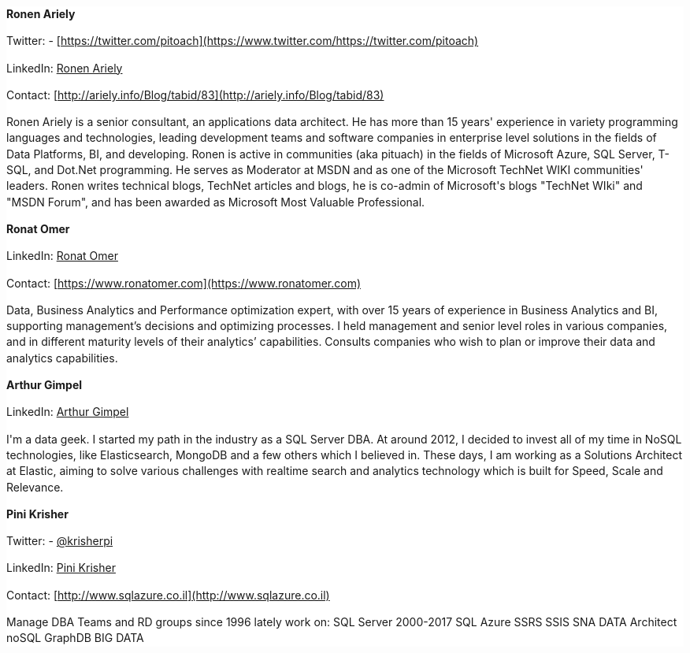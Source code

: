 **Ronen Ariely**
 
Twitter:  - [https://twitter.com/pitoach](https://www.twitter.com/https://twitter.com/pitoach)
 
LinkedIn: [Ronen Ariely](https://il.linkedin.com/in/pitoach)
 
Contact: [http://ariely.info/Blog/tabid/83](http://ariely.info/Blog/tabid/83)
 
Ronen Ariely is a senior consultant, an applications  data architect. He has more than 15 years' experience in variety programming languages and technologies, leading development teams and software companies in enterprise level solutions in the fields of Data Platforms, BI, and developing. Ronen is active in communities (aka pituach) in the fields of Microsoft Azure, SQL Server, T-SQL, and Dot.Net programming. He serves as Moderator at MSDN and as one of the Microsoft TechNet WIKI communities' leaders. Ronen writes technical blogs, TechNet articles and blogs, he is co-admin of Microsoft's blogs "TechNet WIki" and "MSDN Forum", and has been awarded as Microsoft Most Valuable Professional.
 
**Ronat Omer**
 
LinkedIn: [Ronat Omer](http://linkedin.com/in/ronat-omer-2ba24a4)
 
Contact: [https://www.ronatomer.com](https://www.ronatomer.com)
 
Data, Business Analytics and Performance optimization expert, with over 15 years of experience in Business Analytics and BI, supporting management’s decisions and optimizing processes.
I held management and senior level roles in various companies, and in different maturity levels of their analytics’ capabilities.
Consults companies who wish to plan or improve their data and analytics capabilities.
 
**Arthur Gimpel**
 
LinkedIn: [Arthur Gimpel](https://www.linkedin.com/in/arthurgimpel/)
 
I'm a data geek. 
I started my path in the industry as a SQL Server DBA. 
At around 2012, I decided to invest all of my time in NoSQL technologies, like Elasticsearch, MongoDB and a few others which I believed in.
These days, I am working as a Solutions Architect at Elastic, aiming to solve various challenges with realtime search and analytics technology which is built for Speed, Scale and Relevance.
 
**Pini Krisher**
 
Twitter:  - [@krisherpi](https://www.twitter.com/@krisherpi)
 
LinkedIn: [Pini Krisher](https://il.linkedin.com/in/pinikrisher)
 
Contact: [http://www.sqlazure.co.il](http://www.sqlazure.co.il)
 
Manage DBA Teams and RD groups since 1996
lately work on:
SQL Server 2000-2017
SQL Azure
SSRS
SSIS
SNA
DATA Architect
noSQL
GraphDB
BIG DATA
 